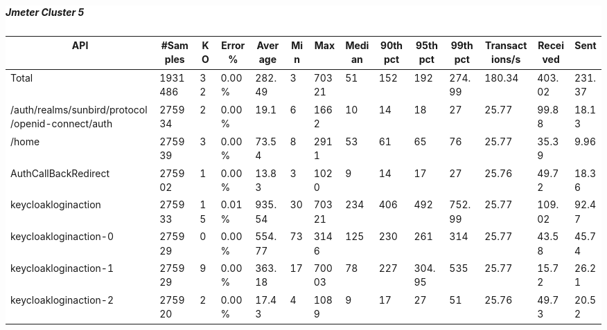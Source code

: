 ##### Jmeter Cluster 5
| API                    | #Samples   | KO    | Error % | Average | Min | Max   | Median | 90th pct | 95th pct | 99th pct | Transactions/s | Received | Sent     |
|-----------------------------|------------|-------|-------|--------|---|-------|----|----|----|--------|----------|----------|----------|
| Total                                             | 1931486 | 32 | 0.00% | 282.49 | 3  | 70321 | 51  | 152 | 192    | 274.99 | 180.34 | 403.02 | 231.37 |
| /auth/realms/sunbird/protocol/openid-connect/auth | 275934  | 2  | 0.00% | 19.1   | 6  | 1662  | 10  | 14  | 18     | 27     | 25.77  | 99.88  | 18.13  |
| /home                                             | 275939  | 3  | 0.00% | 73.54  | 8  | 2911  | 53  | 61  | 65     | 76     | 25.77  | 35.39  | 9.96   |
| AuthCallBackRedirect                              | 275902  | 1  | 0.00% | 13.83  | 3  | 1020  | 9   | 14  | 17     | 27     | 25.76  | 49.72  | 18.36  |
| keycloakloginaction                               | 275933  | 15 | 0.01% | 935.54 | 30 | 70321 | 234 | 406 | 492    | 752.99 | 25.77  | 109.02 | 92.47  |
| keycloakloginaction-0                             | 275929  | 0  | 0.00% | 554.77 | 73 | 3146  | 125 | 230 | 261    | 314    | 25.77  | 43.58  | 45.74  |
| keycloakloginaction-1                             | 275929  | 9  | 0.00% | 363.18 | 17 | 70003 | 78  | 227 | 304.95 | 535    | 25.77  | 15.72  | 26.21  |
| keycloakloginaction-2                             | 275920  | 2  | 0.00% | 17.43  | 4  | 1089  | 9   | 17  | 27     | 51     | 25.76  | 49.73  | 20.52  |
